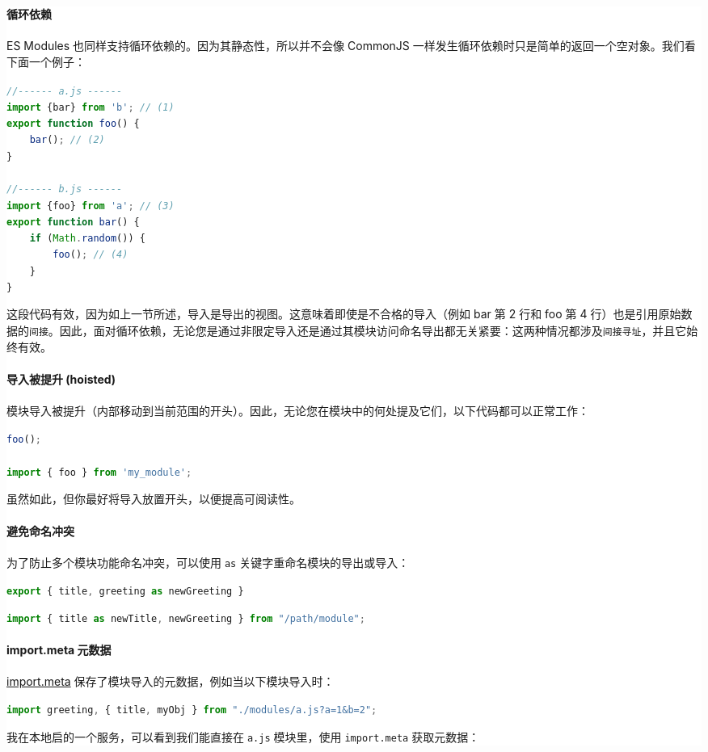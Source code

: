 #### 循环依赖

ES Modules 也同样支持循环依赖的。因为其静态性，所以并不会像 CommonJS 一样发生循环依赖时只是简单的返回一个空对象。我们看下面一个例子：

``` js
//------ a.js ------
import {bar} from 'b'; // (1)
export function foo() {
    bar(); // (2)
}

//------ b.js ------
import {foo} from 'a'; // (3)
export function bar() {
    if (Math.random()) {
        foo(); // (4)
    }
}

```

这段代码有效，因为如上一节所述，导入是导出的视图。这意味着即使是不合格的导入（例如 bar 第 2 行和 foo 第 4 行）也是引用原始数据的`间接`。因此，面对循环依赖，无论您是通过非限定导入还是通过其模块访问命名导出都无关紧要：这两种情况都涉及`间接寻址`，并且它始终有效。

#### 导入被提升 (hoisted)

模块导入被提升（内部移动到当前范围的开头）。因此，无论您在模块中的何处提及它们，以下代码都可以正常工作：

``` js
foo();

import { foo } from 'my_module';
```

虽然如此，但你最好将导入放置开头，以便提高可阅读性。

#### 避免命名冲突

为了防止多个模块功能命名冲突，可以使用 `as` 关键字重命名模块的导出或导入：

``` js
export { title, greeting as newGreeting }
```

``` js
import { title as newTitle, newGreeting } from "/path/module";
```

#### import.meta 元数据

[import.meta](https://developer.mozilla.org/zh-CN/docs/Web/JavaScript/Reference/Operators/import.meta) 保存了模块导入的元数据，例如当以下模块导入时：

``` js
import greeting, { title, myObj } from "./modules/a.js?a=1&b=2";
```

我在本地启的一个服务，可以看到我们能直接在 `a.js` 模块里，使用 `import.meta` 获取元数据：
